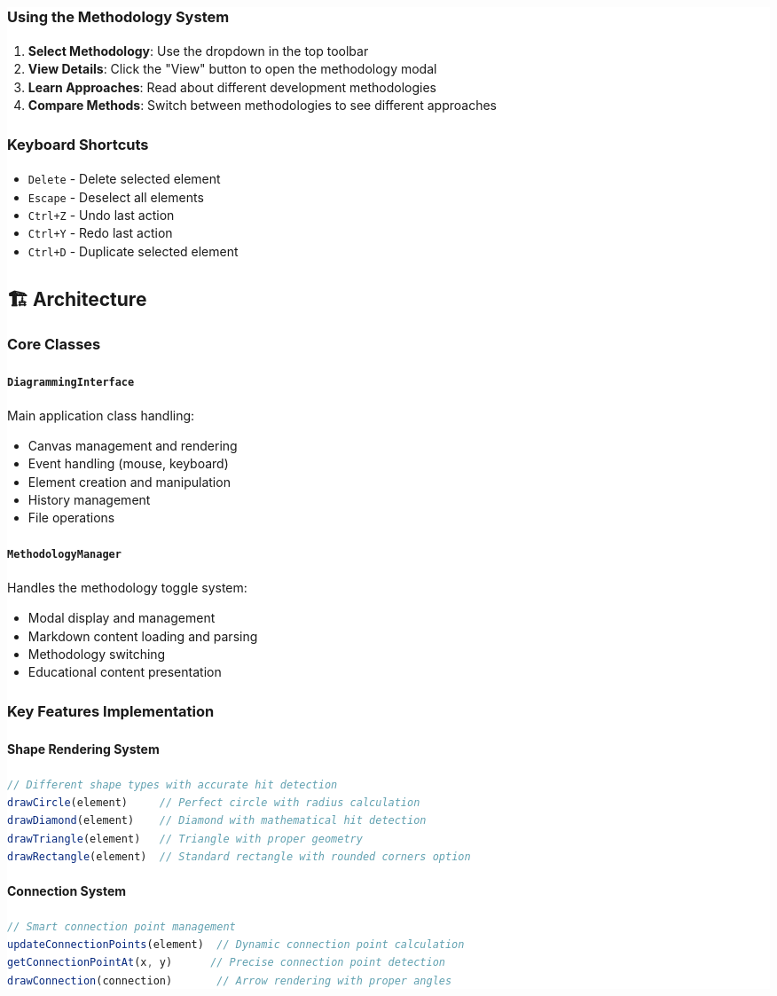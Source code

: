 ### Using the Methodology System
1. **Select Methodology**: Use the dropdown in the top toolbar
2. **View Details**: Click the "View" button to open the methodology modal
3. **Learn Approaches**: Read about different development methodologies
4. **Compare Methods**: Switch between methodologies to see different approaches

### Keyboard Shortcuts
- `Delete` - Delete selected element
- `Escape` - Deselect all elements
- `Ctrl+Z` - Undo last action
- `Ctrl+Y` - Redo last action
- `Ctrl+D` - Duplicate selected element

## 🏗️ Architecture

### Core Classes

#### `DiagrammingInterface`
Main application class handling:
- Canvas management and rendering
- Event handling (mouse, keyboard)
- Element creation and manipulation
- History management
- File operations

#### `MethodologyManager`
Handles the methodology toggle system:
- Modal display and management
- Markdown content loading and parsing
- Methodology switching
- Educational content presentation

### Key Features Implementation

#### Shape Rendering System
```javascript
// Different shape types with accurate hit detection
drawCircle(element)     // Perfect circle with radius calculation
drawDiamond(element)    // Diamond with mathematical hit detection
drawTriangle(element)   // Triangle with proper geometry
drawRectangle(element)  // Standard rectangle with rounded corners option
```

#### Connection System
```javascript
// Smart connection point management
updateConnectionPoints(element)  // Dynamic connection point calculation
getConnectionPointAt(x, y)      // Precise connection point detection
drawConnection(connection)       // Arrow rendering with proper angles
```
